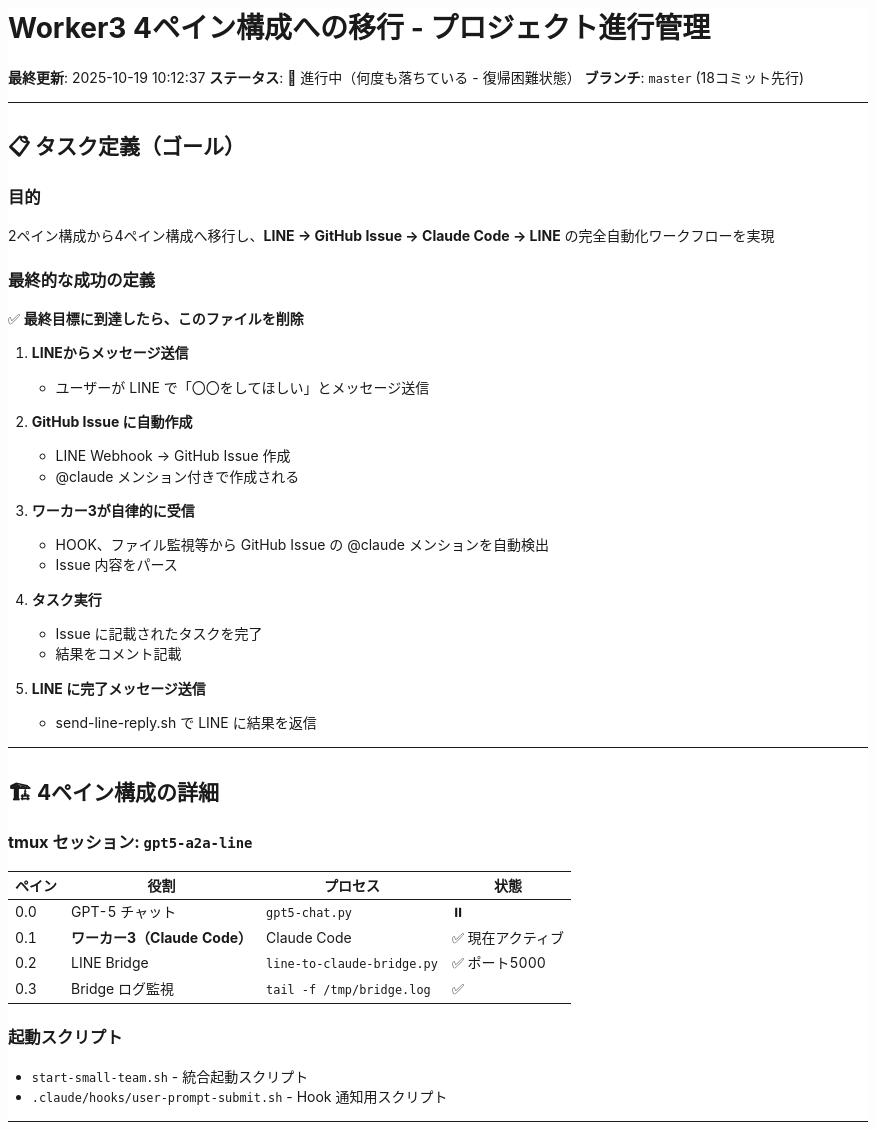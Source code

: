 # Worker3 4ペイン構成への移行 - プロジェクト進行管理

**最終更新**: 2025-10-19 10:12:37
**ステータス**: 🔄 進行中（何度も落ちている - 復帰困難状態）
**ブランチ**: `master` (18コミット先行)

---

## 📋 タスク定義（ゴール）

### 目的
2ペイン構成から4ペイン構成へ移行し、**LINE → GitHub Issue → Claude Code → LINE** の完全自動化ワークフローを実現

### 最終的な成功の定義
✅ **最終目標に到達したら、このファイルを削除**

1. **LINEからメッセージ送信**
   - ユーザーが LINE で「〇〇をしてほしい」とメッセージ送信

2. **GitHub Issue に自動作成**
   - LINE Webhook → GitHub Issue 作成
   - @claude メンション付きで作成される

3. **ワーカー3が自律的に受信**
   - HOOK、ファイル監視等から GitHub Issue の @claude メンションを自動検出
   - Issue 内容をパース

4. **タスク実行**
   - Issue に記載されたタスクを完了
   - 結果をコメント記載

5. **LINE に完了メッセージ送信**
   - send-line-reply.sh で LINE に結果を返信

---

## 🏗️ 4ペイン構成の詳細

### tmux セッション: `gpt5-a2a-line`

| ペイン | 役割 | プロセス | 状態 |
|--------|------|---------|------|
| 0.0 | GPT-5 チャット | `gpt5-chat.py` | ⏸️ |
| 0.1 | **ワーカー3（Claude Code）** | Claude Code | ✅ 現在アクティブ |
| 0.2 | LINE Bridge | `line-to-claude-bridge.py` | ✅ ポート5000 |
| 0.3 | Bridge ログ監視 | `tail -f /tmp/bridge.log` | ✅ |

### 起動スクリプト
- `start-small-team.sh` - 統合起動スクリプト
- `.claude/hooks/user-prompt-submit.sh` - Hook 通知用スクリプト

---